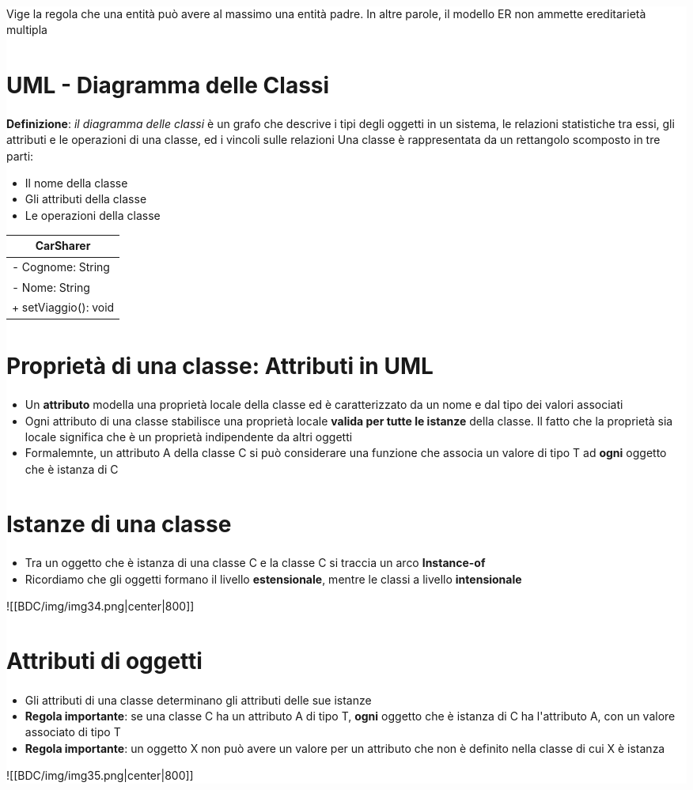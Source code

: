 Vige la regola che una entità può avere al massimo una entità padre. In altre parole, il modello ER non ammette ereditarietà multipla

# UML - Diagramma delle Classi

**Definizione**: $il \ diagramma \ delle \ classi$ è un grafo che descrive i tipi degli oggetti in un sistema, le relazioni statistiche tra essi, gli attributi e le operazioni di una classe, ed i vincoli sulle relazioni 
Una classe è rappresentata da un rettangolo scomposto in tre parti:
- Il nome della classe
- Gli attributi della classe
- Le operazioni della classe

| CarSharer         |
| ----------------- |
| - Cognome: String |
| - Nome: String    |
| + setViaggio(): void                  |

# Proprietà di una classe: Attributi in UML

- Un **attributo** modella una proprietà locale della classe ed è caratterizzato da un nome e dal tipo dei valori associati
- Ogni attributo di una classe stabilisce una proprietà locale **valida per tutte le istanze** della classe. Il fatto che la proprietà sia locale significa che è un proprietà indipendente da altri oggetti
- Formalemnte, un attributo A della classe C si può considerare una funzione che associa un valore di tipo T ad **ogni** oggetto che è istanza di C

# Istanze di una classe

- Tra un oggetto che è istanza di una classe C e la classe C si traccia un arco **Instance-of**
- Ricordiamo che gli oggetti formano il livello **estensionale**, mentre le classi a livello **intensionale**

![[BDC/img/img34.png|center|800]]

# Attributi di oggetti

- Gli attributi di una classe determinano gli attributi delle sue istanze
- **Regola importante**: se una classe C ha un attributo A di tipo T, **ogni** oggetto che è istanza di C ha l'attributo A, con un valore associato di tipo T
- **Regola importante**: un oggetto X non può avere un valore per un attributo che non è definito nella classe di cui X è istanza

![[BDC/img/img35.png|center|800]]
